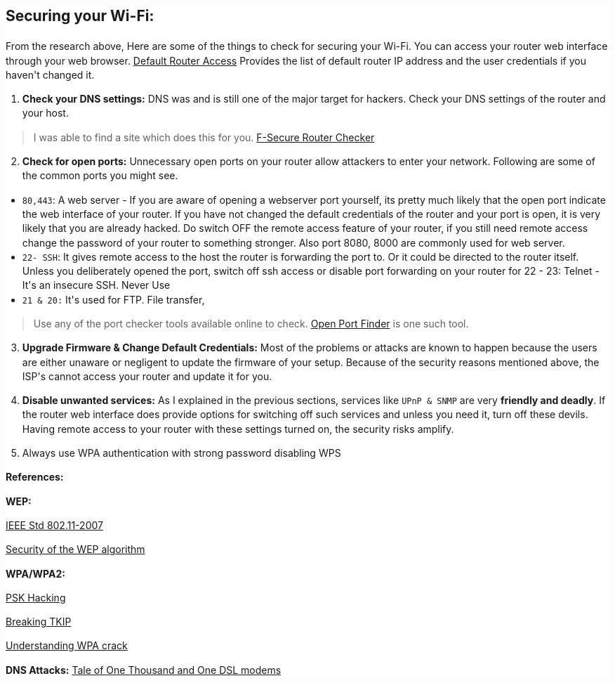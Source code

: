 ## Securing your Wi-Fi:
From the research above, Here are some of the things to check for securing your Wi-Fi. You can access your router web interface through your web browser. [Default Router Access](http://www.19216811ip.mobi/default-router-password-list/) Provides the list of default router IP address and the user credentials if you haven't changed it.

1) **Check your DNS settings:** DNS was and is still one of the major target for hackers. Check your DNS settings of the router and your host. 
>I was able to find a site which does this for you. [F-Secure Router Checker](https://campaigns.f-secure.com/router-checker/en_global/)

2) **Check for open ports:** Unnecessary open ports on your router allow attackers to enter your network. Following are some of the common ports you might see.
- `80,443`: A web server - If you are aware of opening a webserver port yourself, its pretty much likely that the open port indicate the web interface of your router. If you have not changed the default credentials of the router and your port is open, it is very likely that you are already hacked. Do switch OFF the remote access feature of your router, if you still need remote access change the password of your router to something stronger. Also port 8080, 8000 are commonly used for web server.
- `22- SSH`: It gives remote access to the host the router is forwarding the port to. Or it could be directed to the router itself. Unless you deliberately opened the port, switch off ssh access or disable port forwarding on your router for 22 - 23: Telnet - It's an insecure SSH. Never Use
- `21 & 20:` It's used for FTP. File transfer, 

>Use any of the port checker tools available online to check. [Open Port Finder](http://www.yougetsignal.com/tools/open-ports/) is one such tool.

3) **Upgrade Firmware & Change Default Credentials:** Most of the problems or attacks are known to happen because the users are either unaware or negligent to update the firmware of your setup. Because of the security reasons mentioned above, the ISP's cannot access your router and update it for you.

4) **Disable unwanted services:** As I explained in the previous sections, services like `UPnP & SNMP` are very **friendly and deadly**. If the router web interface does provide options for switching off such services and unless you need it, turn off these devils. Having remote access to your router with these settings turned on, the security risks amplify.

5) Always use WPA authentication with strong password disabling WPS

**References:**

**WEP:**

[IEEE Std 802.11-2007](http://standards.ieee.org/getieee802/download/802.11-2007.pdf)

[Security of the WEP algorithm](http://www.isaac.cs.berkeley.edu/isaac/wep-faq.html)


**WPA/WPA2:**

[PSK  Hacking](http://www.og150.com/assets/Wireless%20Pre-Shared%20Key%20Cracking%20WPA,%20WPA2.pdf)

[Breaking TKIP](http://dl.aircrack-ng.org/breakingwepandwpa.pdf)

[Understanding WPA crack](http://arstechnica.com/security/2008/11/wpa-cracked/)


**DNS Attacks:**
[Tale of One Thousand and One DSL modems](https://securelist.com/analysis/publications/57776/the-tale-of-one-thousand-and-one-dsl-modems/)
